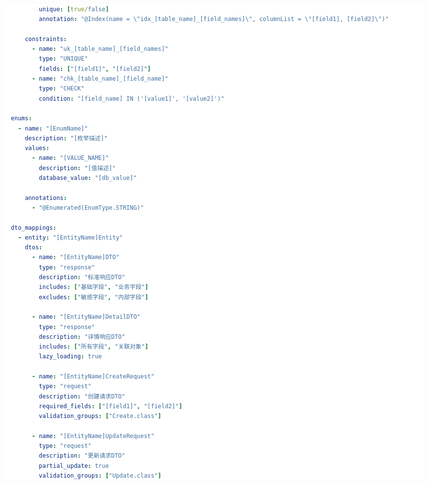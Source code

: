 ```yaml
          unique: [true/false]
          annotation: "@Index(name = \"idx_[table_name]_[field_names]\", columnList = \"[field1], [field2]\")"
      
      constraints:
        - name: "uk_[table_name]_[field_names]"
          type: "UNIQUE"
          fields: ["[field1]", "[field2]"]
        - name: "chk_[table_name]_[field_name]"
          type: "CHECK"
          condition: "[field_name] IN ('[value1]', '[value2]')"

  enums:
    - name: "[EnumName]"
      description: "[枚举描述]"
      values:
        - name: "[VALUE_NAME]"
          description: "[值描述]"
          database_value: "[db_value]"
      
      annotations:
        - "@Enumerated(EnumType.STRING)"

  dto_mappings:
    - entity: "[EntityName]Entity"
      dtos:
        - name: "[EntityName]DTO"
          type: "response"
          description: "标准响应DTO"
          includes: ["基础字段", "业务字段"]
          excludes: ["敏感字段", "内部字段"]
        
        - name: "[EntityName]DetailDTO"
          type: "response"
          description: "详情响应DTO"
          includes: ["所有字段", "关联对象"]
          lazy_loading: true
        
        - name: "[EntityName]CreateRequest"
          type: "request"
          description: "创建请求DTO"
          required_fields: ["[field1]", "[field2]"]
          validation_groups: ["Create.class"]
        
        - name: "[EntityName]UpdateRequest"
          type: "request"
          description: "更新请求DTO"
          partial_update: true
          validation_groups: ["Update.class"]
```
